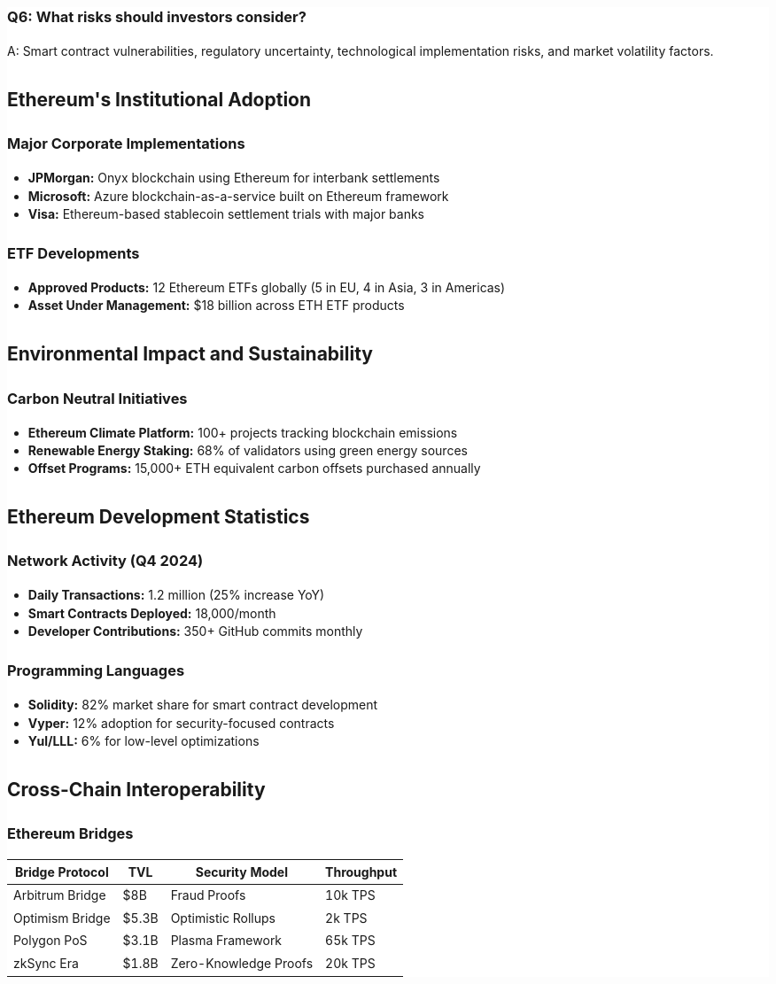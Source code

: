 ### Q6: What risks should investors consider?
A: Smart contract vulnerabilities, regulatory uncertainty, technological implementation risks, and market volatility factors.

## Ethereum's Institutional Adoption

### Major Corporate Implementations

- **JPMorgan:** Onyx blockchain using Ethereum for interbank settlements
- **Microsoft:** Azure blockchain-as-a-service built on Ethereum framework
- **Visa:** Ethereum-based stablecoin settlement trials with major banks

### ETF Developments

- **Approved Products:** 12 Ethereum ETFs globally (5 in EU, 4 in Asia, 3 in Americas)
- **Asset Under Management:** $18 billion across ETH ETF products

## Environmental Impact and Sustainability

### Carbon Neutral Initiatives

- **Ethereum Climate Platform:** 100+ projects tracking blockchain emissions
- **Renewable Energy Staking:** 68% of validators using green energy sources
- **Offset Programs:** 15,000+ ETH equivalent carbon offsets purchased annually

## Ethereum Development Statistics

### Network Activity (Q4 2024)

- **Daily Transactions:** 1.2 million (25% increase YoY)
- **Smart Contracts Deployed:** 18,000/month
- **Developer Contributions:** 350+ GitHub commits monthly

### Programming Languages

- **Solidity:** 82% market share for smart contract development
- **Vyper:** 12% adoption for security-focused contracts
- **Yul/LLL:** 6% for low-level optimizations

## Cross-Chain Interoperability

### Ethereum Bridges

| Bridge Protocol | TVL     | Security Model          | Throughput |
|------------------|---------|-------------------------|----------|
| Arbitrum Bridge  | $8B     | Fraud Proofs            | 10k TPS  |
| Optimism Bridge  | $5.3B   | Optimistic Rollups      | 2k TPS   |
| Polygon PoS      | $3.1B   | Plasma Framework        | 65k TPS  |
| zkSync Era       | $1.8B   | Zero-Knowledge Proofs   | 20k TPS  |
